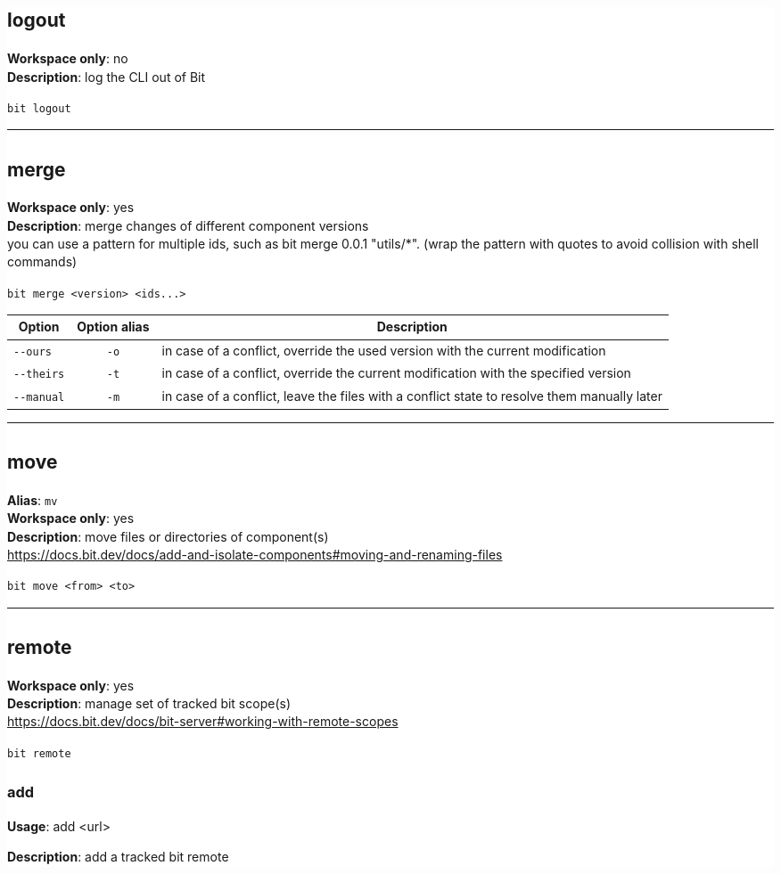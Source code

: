 
## logout  

**Workspace only**: no  
**Description**: log the CLI out of Bit  

`bit logout`  

---  

## merge  

**Workspace only**: yes  
**Description**: merge changes of different component versions  
  you can use a pattern for multiple ids, such as bit merge 0.0.1 "utils/*". (wrap the pattern with quotes to avoid collision with shell commands)  

`bit merge <version> <ids...>`  

| **Option** | **Option alias** | **Description**|  
|---|:-----:|---|
|`--ours`|`-o`|in case of a conflict, override the used version with the current modification|
|`--theirs`|`-t`|in case of a conflict, override the current modification with the specified version|
|`--manual`|`-m`|in case of a conflict, leave the files with a conflict state to resolve them manually later|

---  

## move  

**Alias**: `mv`  
**Workspace only**: yes  
**Description**: move files or directories of component(s)  
  https://docs.bit.dev/docs/add-and-isolate-components#moving-and-renaming-files  

`bit move <from> <to>`  

---  

## remote  

**Workspace only**: yes  
**Description**: manage set of tracked bit scope(s)  
  https://docs.bit.dev/docs/bit-server#working-with-remote-scopes  

`bit remote`  

### add 
**Usage**: add \<url\>  

**Description**: add a tracked bit remote  


